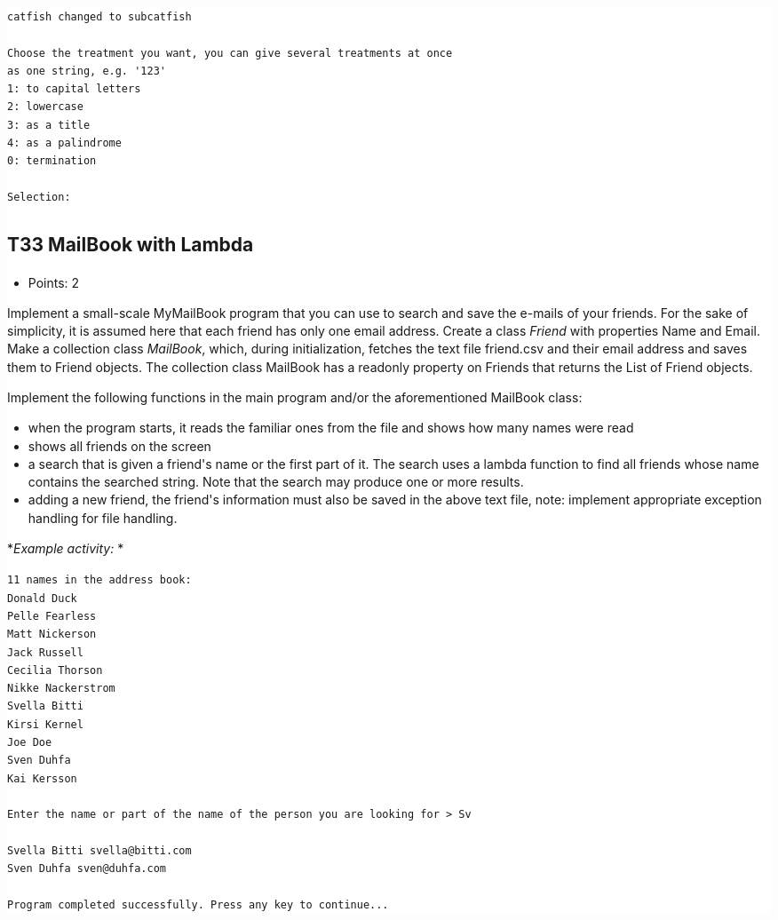 ```
catfish changed to subcatfish

Choose the treatment you want, you can give several treatments at once
as one string, e.g. '123'
1: to capital letters
2: lowercase
3: as a title
4: as a palindrome
0: termination

Selection:
```

## T33 MailBook with Lambda
* Points: 2

Implement a small-scale MyMailBook program that you can use to search and save the e-mails of your friends. For the sake of simplicity, it is assumed here that each friend has only one email address.
Create a class *Friend* with properties Name and Email. Make a collection class *MailBook*,
which, during initialization, fetches the text file friend.csv and their email address and saves them to Friend objects. The collection class MailBook has a readonly property on Friends that returns the List of Friend objects.

Implement the following functions in the main program and/or the aforementioned MailBook class:

* when the program starts, it reads the familiar ones from the file and shows how many names were read
* shows all friends on the screen
* a search that is given a friend's name or the first part of it. The search uses a lambda function to find all friends whose name contains the searched string. Note that the search may produce one or more results.
* adding a new friend, the friend's information must also be saved in the above text file, note: implement appropriate exception handling for file handling.

**Example activity:*  *  
```
11 names in the address book:
Donald Duck
Pelle Fearless
Matt Nickerson
Jack Russell
Cecilia Thorson
Nikke Nackerstrom
Svella Bitti
Kirsi Kernel
Joe Doe
Sven Duhfa
Kai Kersson

Enter the name or part of the name of the person you are looking for > Sv  

Svella Bitti svella@bitti.com
Sven Duhfa sven@duhfa.com

Program completed successfully. Press any key to continue...
```
